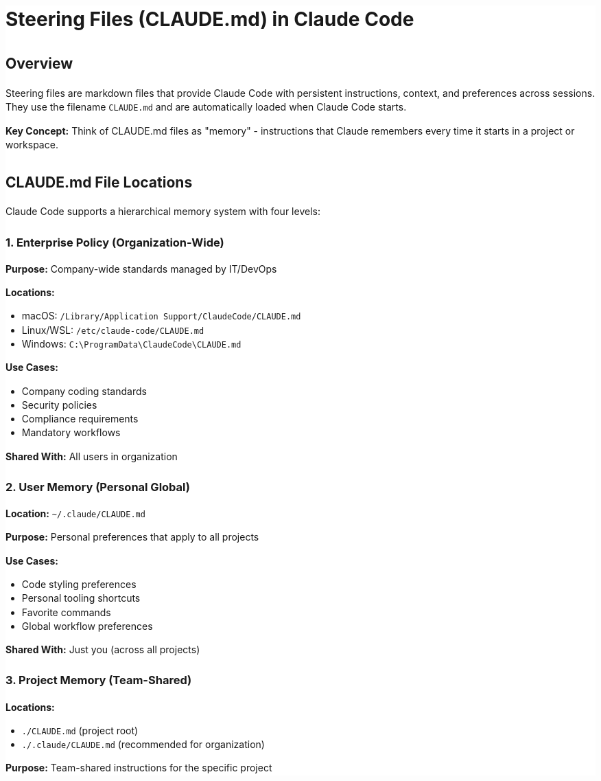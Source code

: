 # Steering Files (CLAUDE.md) in Claude Code

## Overview

Steering files are markdown files that provide Claude Code with persistent instructions, context, and preferences across sessions. They use the filename `CLAUDE.md` and are automatically loaded when Claude Code starts.

**Key Concept:** Think of CLAUDE.md files as "memory" - instructions that Claude remembers every time it starts in a project or workspace.

## CLAUDE.md File Locations

Claude Code supports a hierarchical memory system with four levels:

### 1. Enterprise Policy (Organization-Wide)

**Purpose:** Company-wide standards managed by IT/DevOps

**Locations:**
- macOS: `/Library/Application Support/ClaudeCode/CLAUDE.md`
- Linux/WSL: `/etc/claude-code/CLAUDE.md`
- Windows: `C:\ProgramData\ClaudeCode\CLAUDE.md`

**Use Cases:**
- Company coding standards
- Security policies
- Compliance requirements
- Mandatory workflows

**Shared With:** All users in organization

### 2. User Memory (Personal Global)

**Location:** `~/.claude/CLAUDE.md`

**Purpose:** Personal preferences that apply to all projects

**Use Cases:**
- Code styling preferences
- Personal tooling shortcuts
- Favorite commands
- Global workflow preferences

**Shared With:** Just you (across all projects)

### 3. Project Memory (Team-Shared)

**Locations:**
- `./CLAUDE.md` (project root)
- `./.claude/CLAUDE.md` (recommended for organization)

**Purpose:** Team-shared instructions for the specific project
